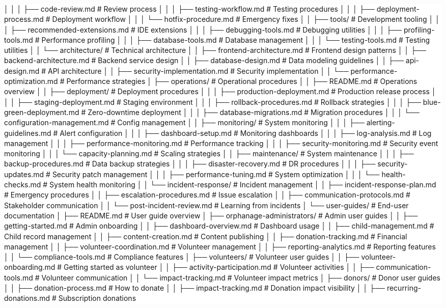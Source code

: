 │   │   │   ├── code-review.md                                   # Review process
│   │   │   ├── testing-workflow.md                              # Testing procedures
│   │   │   ├── deployment-process.md                            # Deployment workflow
│   │   │   └── hotfix-procedure.md                              # Emergency fixes
│   │   ├── tools/                                               # Development tooling
│   │   │   ├── recommended-extensions.md                        # IDE extensions
│   │   │   ├── debugging-tools.md                               # Debugging utilities
│   │   │   ├── profiling-tools.md                               # Performance profiling
│   │   │   ├── database-tools.md                                # Database management
│   │   │   └── testing-tools.md                                 # Testing utilities
│   │   └── architecture/                                        # Technical architecture
│   │       ├── frontend-architecture.md                         # Frontend design patterns
│   │       ├── backend-architecture.md                          # Backend service design
│   │       ├── database-design.md                               # Data modeling guidelines
│   │       ├── api-design.md                                    # API architecture
│   │       ├── security-implementation.md                       # Security implementation
│   │       └── performance-optimization.md                      # Performance strategies
│   ├── operations/                                              # Operational procedures
│   │   ├── README.md                                            # Operations overview
│   │   ├── deployment/                                          # Deployment procedures
│   │   │   ├── production-deployment.md                         # Production release process
│   │   │   ├── staging-deployment.md                            # Staging environment
│   │   │   ├── rollback-procedures.md                           # Rollback strategies
│   │   │   ├── blue-green-deployment.md                         # Zero-downtime deployment
│   │   │   ├── database-migrations.md                           # Migration procedures
│   │   │   └── configuration-management.md                      # Config management
│   │   ├── monitoring/                                          # System monitoring
│   │   │   ├── alerting-guidelines.md                           # Alert configuration
│   │   │   ├── dashboard-setup.md                               # Monitoring dashboards
│   │   │   ├── log-analysis.md                                  # Log management
│   │   │   ├── performance-monitoring.md                        # Performance tracking
│   │   │   ├── security-monitoring.md                           # Security event monitoring
│   │   │   └── capacity-planning.md                             # Scaling strategies
│   │   ├── maintenance/                                         # System maintenance
│   │   │   ├── backup-procedures.md                             # Data backup strategies
│   │   │   ├── disaster-recovery.md                             # DR procedures
│   │   │   ├── security-updates.md                              # Security patch management
│   │   │   ├── performance-tuning.md                            # System optimization
│   │   │   └── health-checks.md                                 # System health monitoring
│   │   └── incident-response/                                   # Incident management
│   │       ├── incident-response-plan.md                        # Emergency procedures
│   │       ├── escalation-procedures.md                         # Issue escalation
│   │       ├── communication-protocols.md                       # Stakeholder communication
│   │       └── post-incident-review.md                          # Learning from incidents
│   └── user-guides/                                             # End-user documentation
│       ├── README.md                                            # User guide overview
│       ├── orphanage-administrators/                            # Admin user guides
│       │   ├── getting-started.md                               # Admin onboarding
│       │   ├── dashboard-overview.md                            # Dashboard usage
│       │   ├── child-management.md                              # Child record management
│       │   ├── content-creation.md                              # Content publishing
│       │   ├── donation-tracking.md                             # Financial management
│       │   ├── volunteer-coordination.md                        # Volunteer management
│       │   ├── reporting-analytics.md                           # Reporting features
│       │   └── compliance-tools.md                              # Compliance features
│       ├── volunteers/                                          # Volunteer user guides
│       │   ├── volunteer-onboarding.md                          # Getting started as volunteer
│       │   ├── activity-participation.md                        # Volunteer activities
│       │   ├── communication-tools.md                           # Volunteer communication
│       │   └── impact-tracking.md                               # Volunteer impact metrics
│       ├── donors/                                              # Donor user guides
│       │   ├── donation-process.md                              # How to donate
│       │   ├── impact-tracking.md                               # Donation impact visibility
│       │   ├── recurring-donations.md                           # Subscription donations